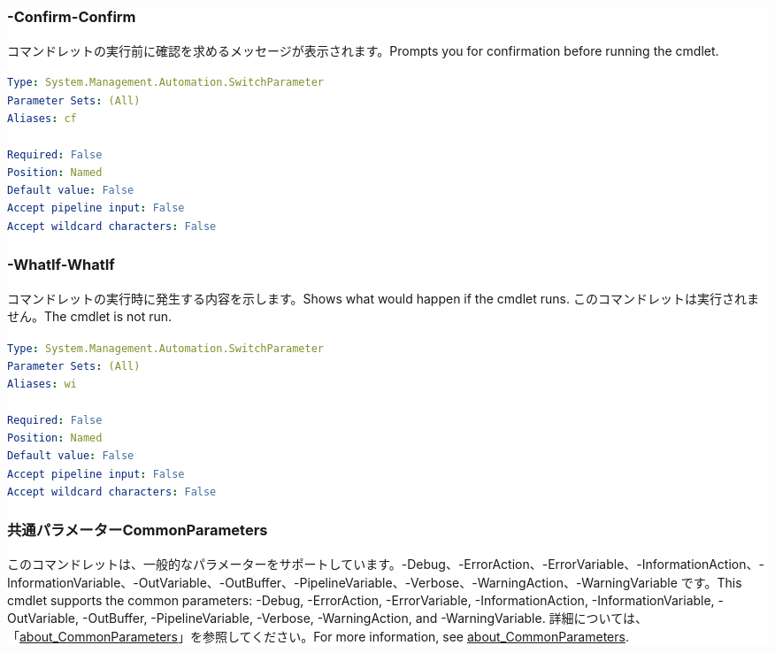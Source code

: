 ### <span data-ttu-id="141d8-146">-Confirm</span><span class="sxs-lookup"><span data-stu-id="141d8-146">-Confirm</span></span>

<span data-ttu-id="141d8-147">コマンドレットの実行前に確認を求めるメッセージが表示されます。</span><span class="sxs-lookup"><span data-stu-id="141d8-147">Prompts you for confirmation before running the cmdlet.</span></span>

```yaml
Type: System.Management.Automation.SwitchParameter
Parameter Sets: (All)
Aliases: cf

Required: False
Position: Named
Default value: False
Accept pipeline input: False
Accept wildcard characters: False
```

### <span data-ttu-id="141d8-148">-WhatIf</span><span class="sxs-lookup"><span data-stu-id="141d8-148">-WhatIf</span></span>

<span data-ttu-id="141d8-149">コマンドレットの実行時に発生する内容を示します。</span><span class="sxs-lookup"><span data-stu-id="141d8-149">Shows what would happen if the cmdlet runs.</span></span>
<span data-ttu-id="141d8-150">このコマンドレットは実行されません。</span><span class="sxs-lookup"><span data-stu-id="141d8-150">The cmdlet is not run.</span></span>

```yaml
Type: System.Management.Automation.SwitchParameter
Parameter Sets: (All)
Aliases: wi

Required: False
Position: Named
Default value: False
Accept pipeline input: False
Accept wildcard characters: False
```

### <span data-ttu-id="141d8-151">共通パラメーター</span><span class="sxs-lookup"><span data-stu-id="141d8-151">CommonParameters</span></span>

<span data-ttu-id="141d8-152">このコマンドレットは、一般的なパラメーターをサポートしています。-Debug、-ErrorAction、-ErrorVariable、-InformationAction、-InformationVariable、-OutVariable、-OutBuffer、-PipelineVariable、-Verbose、-WarningAction、-WarningVariable です。</span><span class="sxs-lookup"><span data-stu-id="141d8-152">This cmdlet supports the common parameters: -Debug, -ErrorAction, -ErrorVariable, -InformationAction, -InformationVariable, -OutVariable, -OutBuffer, -PipelineVariable, -Verbose, -WarningAction, and -WarningVariable.</span></span> <span data-ttu-id="141d8-153">詳細については、「[about_CommonParameters](https://go.microsoft.com/fwlink/?LinkID=113216)」を参照してください。</span><span class="sxs-lookup"><span data-stu-id="141d8-153">For more information, see [about_CommonParameters](https://go.microsoft.com/fwlink/?LinkID=113216).</span></span>

